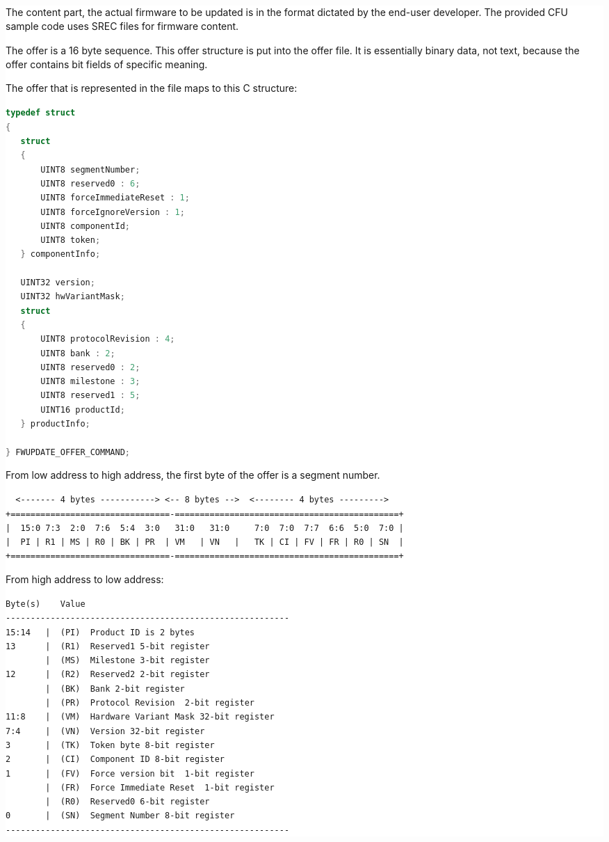 The content part, the actual firmware to be updated is in the format dictated by the end-user developer.  The provided CFU sample code uses SREC files for firmware content.

The offer is a 16 byte sequence.  This offer structure is put into the offer file.  It is essentially binary data, not text, because the offer contains bit fields of specific meaning.

The offer that is represented in the file maps to this C structure:

```cpp
typedef struct
{
   struct
   {
       UINT8 segmentNumber;
       UINT8 reserved0 : 6;
       UINT8 forceImmediateReset : 1;
       UINT8 forceIgnoreVersion : 1;
       UINT8 componentId;
       UINT8 token;
   } componentInfo;

   UINT32 version;
   UINT32 hwVariantMask;
   struct
   {
       UINT8 protocolRevision : 4;
       UINT8 bank : 2;
       UINT8 reserved0 : 2;
       UINT8 milestone : 3;
       UINT8 reserved1 : 5;
       UINT16 productId;
   } productInfo;

} FWUPDATE_OFFER_COMMAND;
```

From low address to high address, the first byte of the offer is a segment number.

```text
  <------- 4 bytes -----------> <-- 8 bytes -->  <-------- 4 bytes --------->
+================================-=============================================+
|  15:0 7:3  2:0  7:6  5:4  3:0   31:0   31:0     7:0  7:0  7:7  6:6  5:0  7:0 |
|  PI | R1 | MS | R0 | BK | PR  | VM   | VN   |   TK | CI | FV | FR | R0 | SN  |
+================================-=============================================+
```

From high address to low address:

```text
Byte(s)    Value
---------------------------------------------------------
15:14   |  (PI)  Product ID is 2 bytes
13      |  (R1)  Reserved1 5-bit register
        |  (MS)  Milestone 3-bit register
12      |  (R2)  Reserved2 2-bit register
        |  (BK)  Bank 2-bit register
        |  (PR)  Protocol Revision  2-bit register
11:8    |  (VM)  Hardware Variant Mask 32-bit register
7:4     |  (VN)  Version 32-bit register
3       |  (TK)  Token byte 8-bit register
2       |  (CI)  Component ID 8-bit register
1       |  (FV)  Force version bit  1-bit register
        |  (FR)  Force Immediate Reset  1-bit register
        |  (R0)  Reserved0 6-bit register
0       |  (SN)  Segment Number 8-bit register
---------------------------------------------------------
```
